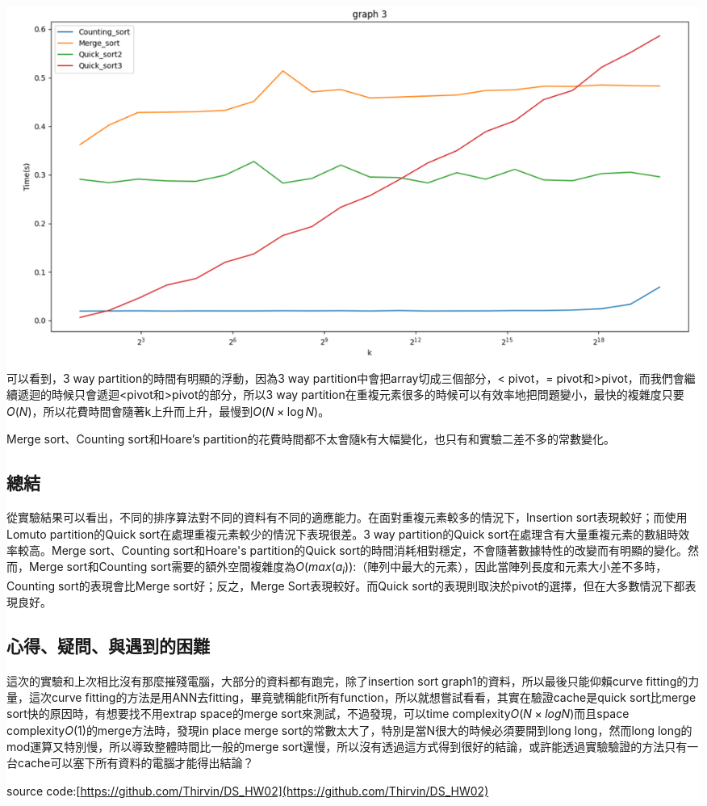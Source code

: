 ![Untitled](%E8%B3%87%E6%96%99%E7%B5%90%E6%A7%8Bhw02%20165ed20617ac448bbd717f45454e0e05/Untitled%205.png)

可以看到，3 way partition的時間有明顯的浮動，因為3 way partition中會把array切成三個部分，< pivot，= pivot和>pivot，而我們會繼續遞迴的時候只會遞迴<pivot和>pivot的部分，所以3 way partition在重複元素很多的時候可以有效率地把問題變小，最快的複雜度只要$O(N)$，所以花費時間會隨著k上升而上升，最慢到$O(N\times \log N)$。

Merge sort、Counting sort和Hoare’s partition的花費時間都不太會隨k有大幅變化，也只有和實驗二差不多的常數變化。

## 總結

從實驗結果可以看出，不同的排序算法對不同的資料有不同的適應能力。在面對重複元素較多的情況下，Insertion sort表現較好；而使用Lomuto partition的Quick sort在處理重複元素較少的情況下表現很差。3 way partition的Quick sort在處理含有大量重複元素的數組時效率較高。Merge sort、Counting sort和Hoare's partition的Quick sort的時間消耗相對穩定，不會隨著數據特性的改變而有明顯的變化。然而，Merge sort和Counting sort需要的額外空間複雜度為$O(max(a_i)):$（陣列中最大的元素），因此當陣列長度和元素大小差不多時，Counting sort的表現會比Merge sort好；反之，Merge Sort表現較好。而Quick sort的表現則取決於pivot的選擇，但在大多數情況下都表現良好。

## 心得、疑問、與遇到的困難

這次的實驗和上次相比沒有那麼摧殘電腦，大部分的資料都有跑完，除了insertion sort graph1的資料，所以最後只能仰賴curve fitting的力量，這次curve fitting的方法是用ANN去fitting，畢竟號稱能fit所有function，所以就想嘗試看看，其實在驗證cache是quick sort比merge sort快的原因時，有想要找不用extrap space的merge sort來測試，不過發現，可以time complexity$O(N\times logN)$而且space complexity$O(1)$的merge方法時，發現in place merge sort的常數太大了，特別是當N很大的時候必須要開到long long，然而long long的mod運算又特別慢，所以導致整體時間比一般的merge sort還慢，所以沒有透過這方式得到很好的結論，或許能透過實驗驗證的方法只有一台cache可以塞下所有資料的電腦才能得出結論？

source code:[https://github.com/Thirvin/DS_HW02](https://github.com/Thirvin/DS_HW02)